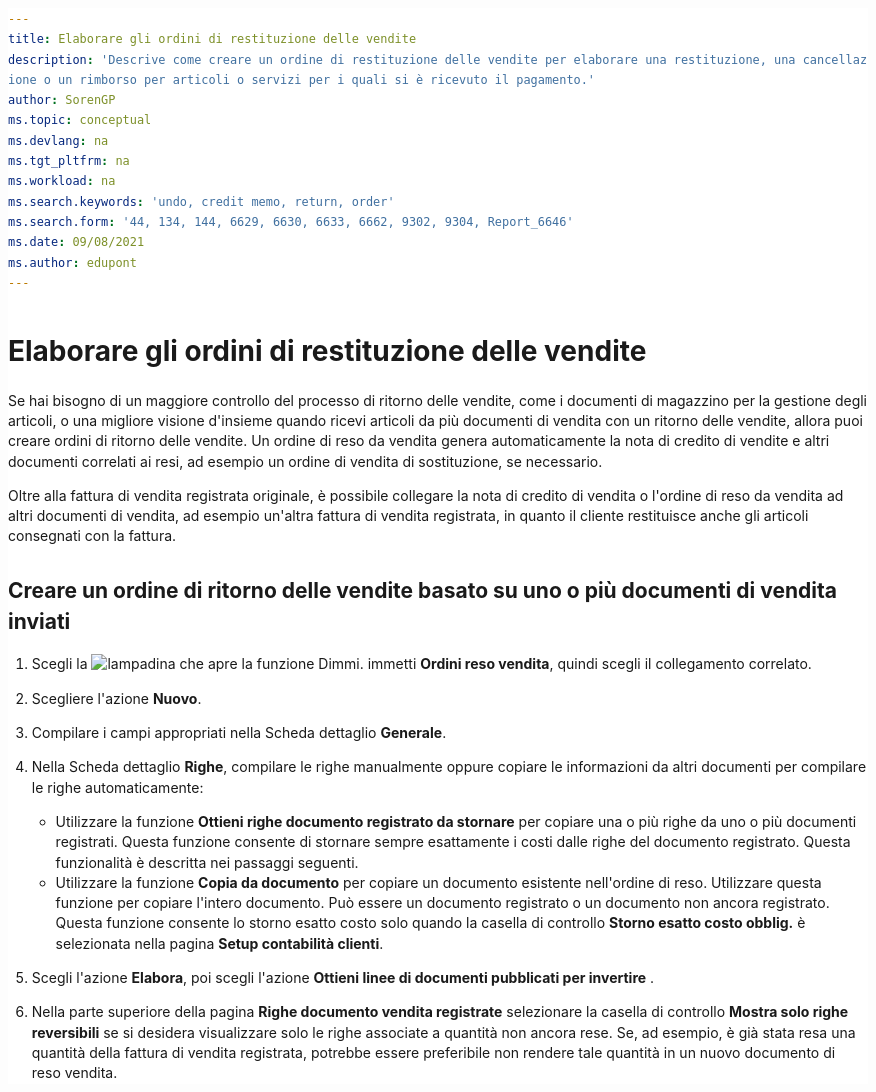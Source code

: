 ```yaml
---
title: Elaborare gli ordini di restituzione delle vendite
description: 'Descrive come creare un ordine di restituzione delle vendite per elaborare una restituzione, una cancellazione o un rimborso per articoli o servizi per i quali si è ricevuto il pagamento.'
author: SorenGP
ms.topic: conceptual
ms.devlang: na
ms.tgt_pltfrm: na
ms.workload: na
ms.search.keywords: 'undo, credit memo, return, order'
ms.search.form: '44, 134, 144, 6629, 6630, 6633, 6662, 9302, 9304, Report_6646'
ms.date: 09/08/2021
ms.author: edupont
---
```

# <a name="process-sales-return-orders" />Elaborare gli ordini di restituzione delle vendite

Se hai bisogno di un maggiore controllo del processo di ritorno delle vendite, come i documenti di magazzino per la gestione degli articoli, o una migliore visione d'insieme quando ricevi articoli da più documenti di vendita con un ritorno delle vendite, allora puoi creare ordini di ritorno delle vendite. Un ordine di reso da vendita genera automaticamente la nota di credito di vendite e altri documenti correlati ai resi, ad esempio un ordine di vendita di sostituzione, se necessario.

Oltre alla fattura di vendita registrata originale, è possibile collegare la nota di credito di vendita o l'ordine di reso da vendita ad altri documenti di vendita, ad esempio un'altra fattura di vendita registrata, in quanto il cliente restituisce anche gli articoli consegnati con la fattura.

## <a name="create-a-sales-return-order-based-on-one-or-more-posted-sales-documents" />Creare un ordine di ritorno delle vendite basato su uno o più documenti di vendita inviati

1. Scegli la ![lampadina che apre la funzione Dimmi.](media/ui-search/search_small.png "Dimmi cosa vuoi fare") immetti **Ordini reso vendita**, quindi scegli il collegamento correlato.
2. Scegliere l'azione **Nuovo**.  
3. Compilare i campi appropriati nella Scheda dettaglio **Generale**.
4. Nella Scheda dettaglio **Righe**, compilare le righe manualmente oppure copiare le informazioni da altri documenti per compilare le righe automaticamente:

    - Utilizzare la funzione **Ottieni righe documento registrato da stornare** per copiare una o più righe da uno o più documenti registrati. Questa funzione consente di stornare sempre esattamente i costi dalle righe del documento registrato. Questa funzionalità è descritta nei passaggi seguenti.    
    - Utilizzare la funzione **Copia da documento** per copiare un documento esistente nell'ordine di reso. Utilizzare questa funzione per copiare l'intero documento. Può essere un documento registrato o un documento non ancora registrato. Questa funzione consente lo storno esatto costo solo quando la casella di controllo **Storno esatto costo obblig.** è selezionata nella pagina **Setup contabilità clienti**.  

5. Scegli l'azione **Elabora**, poi scegli l'azione **Ottieni linee di documenti pubblicati per invertire** .
6. Nella parte superiore della pagina **Righe documento vendita registrate** selezionare la casella di controllo **Mostra solo righe reversibili** se si desidera visualizzare solo le righe associate a quantità non ancora rese. Se, ad esempio, è già stata resa una quantità della fattura di vendita registrata, potrebbe essere preferibile non rendere tale quantità in un nuovo documento di reso vendita.

